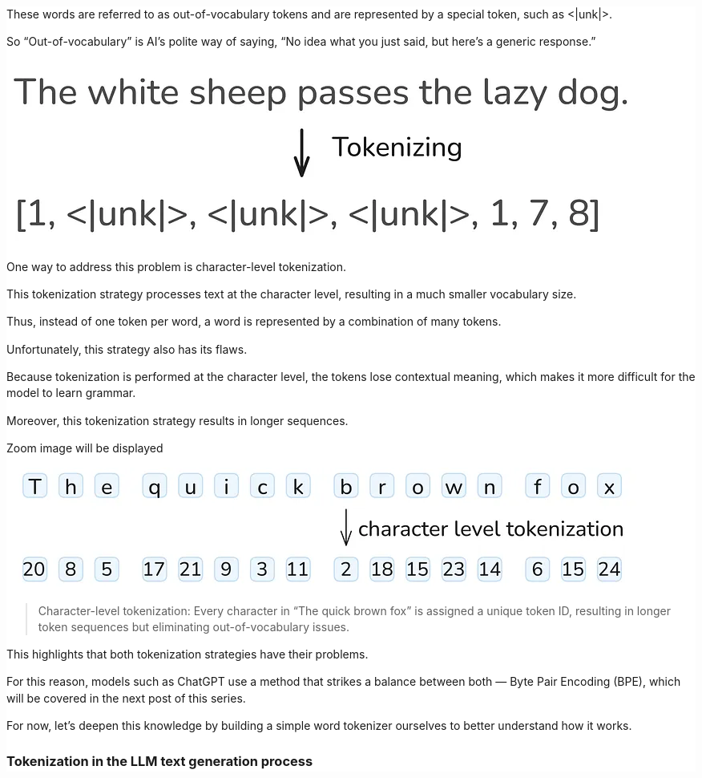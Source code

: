 These words are referred to as out-of-vocabulary tokens and are represented by a special token, such as <|unk|>.

So “Out-of-vocabulary” is AI’s polite way of saying, “No idea what you just said, but here’s a generic response.”

![Handling Unknown Words](images/dscImages/handlingUnknownWordsTokenization.webp)

One way to address this problem is character-level tokenization.

This tokenization strategy processes text at the character level, resulting in a much smaller vocabulary size.

Thus, instead of one token per word, a word is represented by a combination of many tokens.

Unfortunately, this strategy also has its flaws.

Because tokenization is performed at the character level, the tokens lose contextual meaning, which makes it more difficult for the model to learn grammar.

Moreover, this tokenization strategy results in longer sequences.

Zoom image will be displayed

![Character Level Tokenization](images/dscImages/characterLevelTokenization.webp)

> Character-level tokenization: Every character in “The quick brown fox” is assigned a unique token ID, resulting in longer token sequences but eliminating out-of-vocabulary issues.

This highlights that both tokenization strategies have their problems.

For this reason, models such as ChatGPT use a method that strikes a balance between both — Byte Pair Encoding (BPE), which will be covered in the next post of this series.

For now, let’s deepen this knowledge by building a simple word tokenizer ourselves to better understand how it works.

### Tokenization in the LLM text generation process
